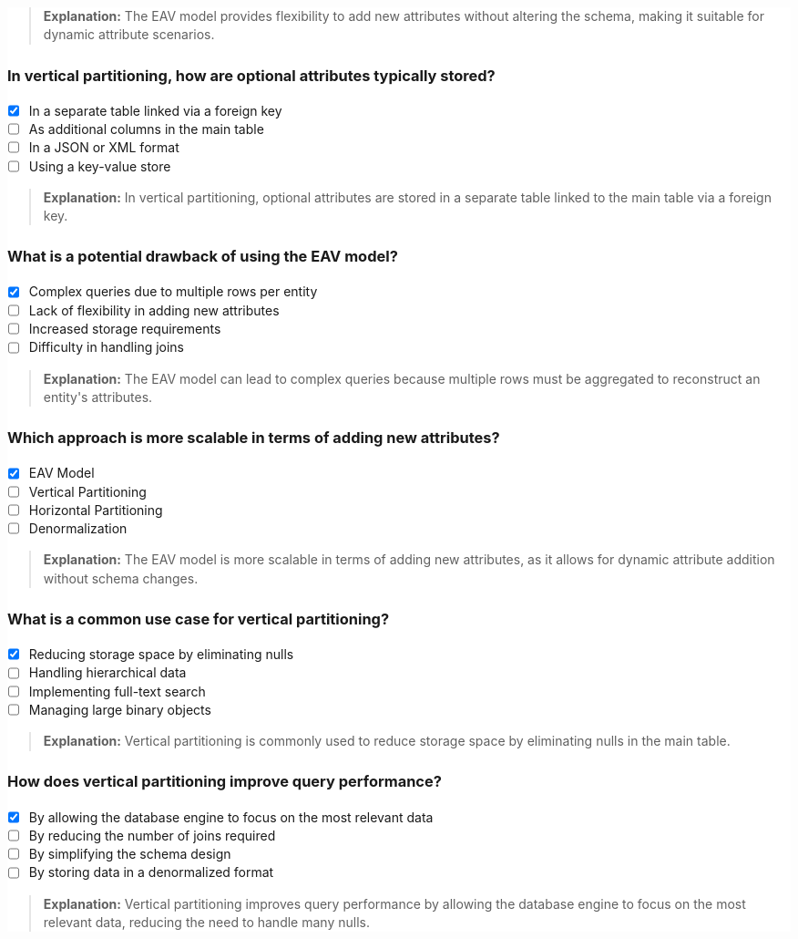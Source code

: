 > **Explanation:** The EAV model provides flexibility to add new attributes without altering the schema, making it suitable for dynamic attribute scenarios.

### In vertical partitioning, how are optional attributes typically stored?

- [x] In a separate table linked via a foreign key
- [ ] As additional columns in the main table
- [ ] In a JSON or XML format
- [ ] Using a key-value store

> **Explanation:** In vertical partitioning, optional attributes are stored in a separate table linked to the main table via a foreign key.

### What is a potential drawback of using the EAV model?

- [x] Complex queries due to multiple rows per entity
- [ ] Lack of flexibility in adding new attributes
- [ ] Increased storage requirements
- [ ] Difficulty in handling joins

> **Explanation:** The EAV model can lead to complex queries because multiple rows must be aggregated to reconstruct an entity's attributes.

### Which approach is more scalable in terms of adding new attributes?

- [x] EAV Model
- [ ] Vertical Partitioning
- [ ] Horizontal Partitioning
- [ ] Denormalization

> **Explanation:** The EAV model is more scalable in terms of adding new attributes, as it allows for dynamic attribute addition without schema changes.

### What is a common use case for vertical partitioning?

- [x] Reducing storage space by eliminating nulls
- [ ] Handling hierarchical data
- [ ] Implementing full-text search
- [ ] Managing large binary objects

> **Explanation:** Vertical partitioning is commonly used to reduce storage space by eliminating nulls in the main table.

### How does vertical partitioning improve query performance?

- [x] By allowing the database engine to focus on the most relevant data
- [ ] By reducing the number of joins required
- [ ] By simplifying the schema design
- [ ] By storing data in a denormalized format

> **Explanation:** Vertical partitioning improves query performance by allowing the database engine to focus on the most relevant data, reducing the need to handle many nulls.
